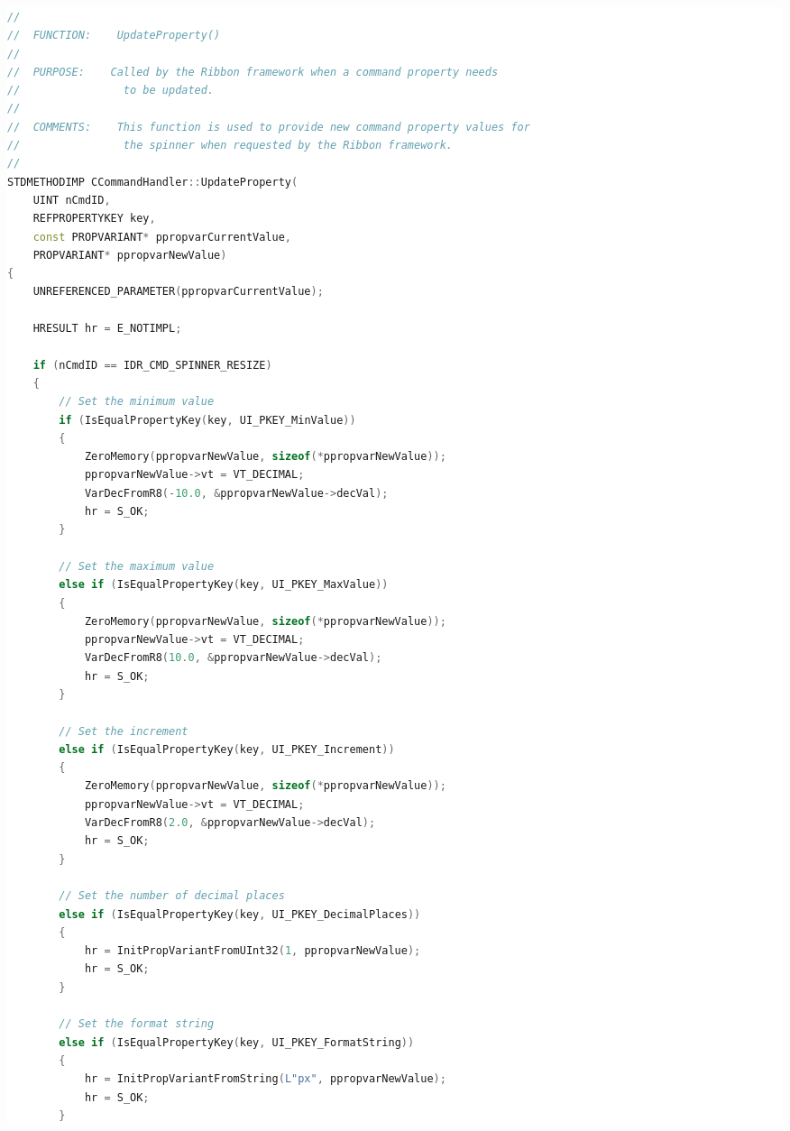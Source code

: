 
```C++
//
//  FUNCTION:    UpdateProperty()
//
//  PURPOSE:    Called by the Ribbon framework when a command property needs 
//                to be updated.
//
//  COMMENTS:    This function is used to provide new command property values for 
//                the spinner when requested by the Ribbon framework.  
//    
STDMETHODIMP CCommandHandler::UpdateProperty(
    UINT nCmdID,
    REFPROPERTYKEY key,
    const PROPVARIANT* ppropvarCurrentValue,
    PROPVARIANT* ppropvarNewValue)
{
    UNREFERENCED_PARAMETER(ppropvarCurrentValue);

    HRESULT hr = E_NOTIMPL;

    if (nCmdID == IDR_CMD_SPINNER_RESIZE)
    {
        // Set the minimum value
        if (IsEqualPropertyKey(key, UI_PKEY_MinValue))
        {
            ZeroMemory(ppropvarNewValue, sizeof(*ppropvarNewValue));
            ppropvarNewValue->vt = VT_DECIMAL;
            VarDecFromR8(-10.0, &ppropvarNewValue->decVal);
            hr = S_OK;
        }

        // Set the maximum value
        else if (IsEqualPropertyKey(key, UI_PKEY_MaxValue))
        {
            ZeroMemory(ppropvarNewValue, sizeof(*ppropvarNewValue));
            ppropvarNewValue->vt = VT_DECIMAL;
            VarDecFromR8(10.0, &ppropvarNewValue->decVal);
            hr = S_OK;
        }

        // Set the increment
        else if (IsEqualPropertyKey(key, UI_PKEY_Increment))
        {
            ZeroMemory(ppropvarNewValue, sizeof(*ppropvarNewValue));
            ppropvarNewValue->vt = VT_DECIMAL;
            VarDecFromR8(2.0, &ppropvarNewValue->decVal);
            hr = S_OK;
        }

        // Set the number of decimal places
        else if (IsEqualPropertyKey(key, UI_PKEY_DecimalPlaces))
        {
            hr = InitPropVariantFromUInt32(1, ppropvarNewValue);
            hr = S_OK;
        }

        // Set the format string
        else if (IsEqualPropertyKey(key, UI_PKEY_FormatString))
        {
            hr = InitPropVariantFromString(L"px", ppropvarNewValue);
            hr = S_OK;
        }

```
